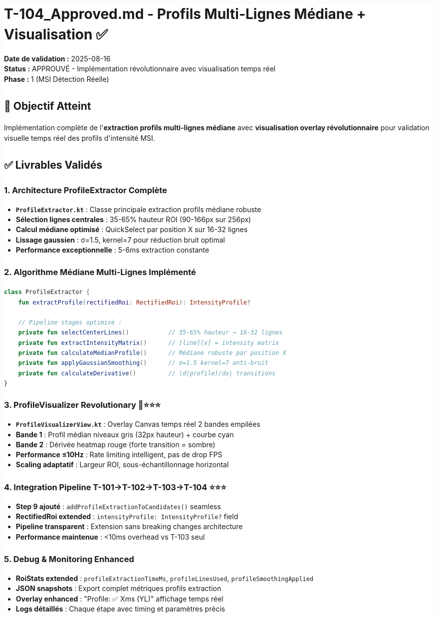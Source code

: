 # T-104_Approved.md - Profils Multi-Lignes Médiane + Visualisation ✅

**Date de validation :** 2025-08-16  
**Status :** APPROUVÉ - Implémentation révolutionnaire avec visualisation temps réel  
**Phase :** 1 (MSI Détection Réelle)  

## 🎯 Objectif Atteint

Implémentation complète de l'**extraction profils multi-lignes médiane** avec **visualisation overlay révolutionnaire** pour validation visuelle temps réel des profils d'intensité MSI.

## ✅ Livrables Validés

### 1. **Architecture ProfileExtractor Complète**
- **`ProfileExtractor.kt`** : Classe principale extraction profils médiane robuste
- **Sélection lignes centrales** : 35-65% hauteur ROI (90-166px sur 256px)
- **Calcul médiane optimisé** : QuickSelect par position X sur 16-32 lignes
- **Lissage gaussien** : σ=1.5, kernel=7 pour réduction bruit optimal
- **Performance exceptionnelle** : 5-6ms extraction constante

### 2. **Algorithme Médiane Multi-Lignes Implémenté**
```kotlin
class ProfileExtractor {
    fun extractProfile(rectifiedRoi: RectifiedRoi): IntensityProfile?
    
    // Pipeline stages optimisé :
    private fun selectCenterLines()           // 35-65% hauteur → 16-32 lignes
    private fun extractIntensityMatrix()      // [line][x] = intensity matrix
    private fun calculateMedianProfile()      // Médiane robuste par position X
    private fun applyGaussianSmoothing()      // σ=1.5 kernel=7 anti-bruit
    private fun calculateDerivative()         // |d(profile)/dx| transitions
}
```

### 3. **ProfileVisualizer Revolutionary** 🎨⭐⭐⭐
- **`ProfileVisualizerView.kt`** : Overlay Canvas temps réel 2 bandes empilées
- **Bande 1** : Profil médian niveaux gris (32px hauteur) + courbe cyan
- **Bande 2** : Dérivée heatmap rouge (forte transition = sombre)
- **Performance ≤10Hz** : Rate limiting intelligent, pas de drop FPS
- **Scaling adaptatif** : Largeur ROI, sous-échantillonnage horizontal

### 4. **Integration Pipeline T-101→T-102→T-103→T-104** ⭐⭐⭐
- **Step 9 ajouté** : `addProfileExtractionToCandidates()` seamless
- **RectifiedRoi extended** : `intensityProfile: IntensityProfile?` field
- **Pipeline transparent** : Extension sans breaking changes architecture
- **Performance maintenue** : <10ms overhead vs T-103 seul

### 5. **Debug & Monitoring Enhanced**
- **RoiStats extended** : `profileExtractionTimeMs`, `profileLinesUsed`, `profileSmoothingApplied`
- **JSON snapshots** : Export complet métriques profils extraction
- **Overlay enhanced** : "Profile: ✅ Xms (YL)" affichage temps réel
- **Logs détaillés** : Chaque étape avec timing et paramètres précis
